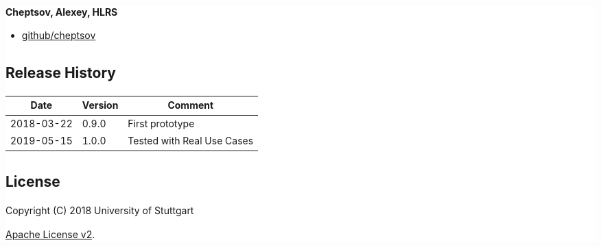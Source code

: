 **Cheptsov, Alexey, HLRS**
+ [github/cheptsov](https://github.com/alexey-cheptsov)



## Release History
| Date        | Version | Comment          |
| ----------- | ------- | ---------------- |
| 2018-03-22  | 0.9.0     | First prototype  |
| 2019-05-15  | 1.0.0     | Tested with Real Use Cases  |

## License
Copyright (C) 2018 University of Stuttgart

[Apache License v2](LICENSE).

[Elasticsearch in Action]: https://www.amazon.com/gp/product/1617291625/ref=as_li_qf_sp_asin_il_tl?ie=UTF8&tag=whatpixel-20&camp=1789&creative=9325&linkCode=as2&creativeASIN=1617291625&linkId=382a9e9ac4076cb805d54c6d2bda0a6d
[Elasticsearch Essentials]: https://www.amazon.com/gp/product/1784391018/ref=as_li_qf_sp_asin_il_tl?ie=UTF8&tag=whatpixel-20&camp=1789&creative=9325&linkCode=as2&creativeASIN=1784391018&linkId=7c3689613866114e08fcb8b1360d088c
[Elasticsearch Server]: https://www.amazon.com/gp/product/1785888811/ref=as_li_qf_sp_asin_il_tl?ie=UTF8&tag=whatpixel-20&camp=1789&creative=9325&linkCode=as2&creativeASIN=1785888811&linkId=7b2eb09b287cb61524227c5d24c70f2f
[Elasticsearch: The Definitive Guide]: https://www.amazon.com/gp/product/1449358543/ref=as_li_qf_sp_asin_il_tl?ie=UTF8&tag=whatpixel-20&camp=1789&creative=9325&linkCode=as2&creativeASIN=1449358543&linkId=cb5e3196580a4c055812057c12000e4e
[Elasticsearch Cookbook]: https://www.amazon.com/gp/product/1783554835/ref=as_li_qf_sp_asin_il_tl?ie=UTF8&tag=whatpixel-20&camp=1789&creative=9325&linkCode=as2&creativeASIN=1783554835&linkId=8e00a4ffc8f85b4be15ee5b0f5b8c53b

[api_bash_scripts]: https://github.com/PHANTOM-Platform/Repository/tree/master/api_bash_scripts
[api_command_line]: https://github.com/PHANTOM-Platform/Repository/tree/master/api_command_line
[api_java]: https://github.com/PHANTOM-Platform/Repository/tree/master/api_java
[ws_repo]: http://www.phantom-project.org 

[youtube_phantom_channel]: https://www.youtube.com/channel/UCtl2wQYh_Nj3HbyFoM1XHqQ/videos
[client]: https://github.com/PHANTOM-Platform/Monitoring/tree/master/Monitoring_client
[server]: https://github.com/PHANTOM-Platform/Monitoring/tree/master/Monitoring_server
[excess]: http://www.excess-project.eu
[phantom]: http://www.phantom-project.org
[apimanual]:https://phantom-platform.github.io/Application-Manager/

